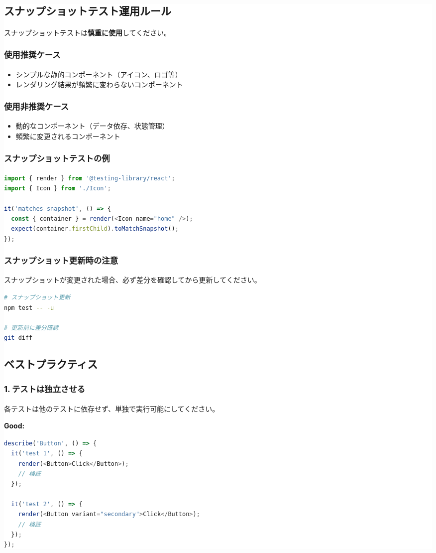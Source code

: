 ## スナップショットテスト運用ルール

スナップショットテストは**慎重に使用**してください。

### 使用推奨ケース

- シンプルな静的コンポーネント（アイコン、ロゴ等）
- レンダリング結果が頻繁に変わらないコンポーネント

### 使用非推奨ケース

- 動的なコンポーネント（データ依存、状態管理）
- 頻繁に変更されるコンポーネント

### スナップショットテストの例

```typescript
import { render } from '@testing-library/react';
import { Icon } from './Icon';

it('matches snapshot', () => {
  const { container } = render(<Icon name="home" />);
  expect(container.firstChild).toMatchSnapshot();
});
```

### スナップショット更新時の注意

スナップショットが変更された場合、必ず差分を確認してから更新してください。

```bash
# スナップショット更新
npm test -- -u

# 更新前に差分確認
git diff
```

## ベストプラクティス

### 1. テストは独立させる

各テストは他のテストに依存せず、単独で実行可能にしてください。

**Good:**

```typescript
describe('Button', () => {
  it('test 1', () => {
    render(<Button>Click</Button>);
    // 検証
  });

  it('test 2', () => {
    render(<Button variant="secondary">Click</Button>);
    // 検証
  });
});
```
